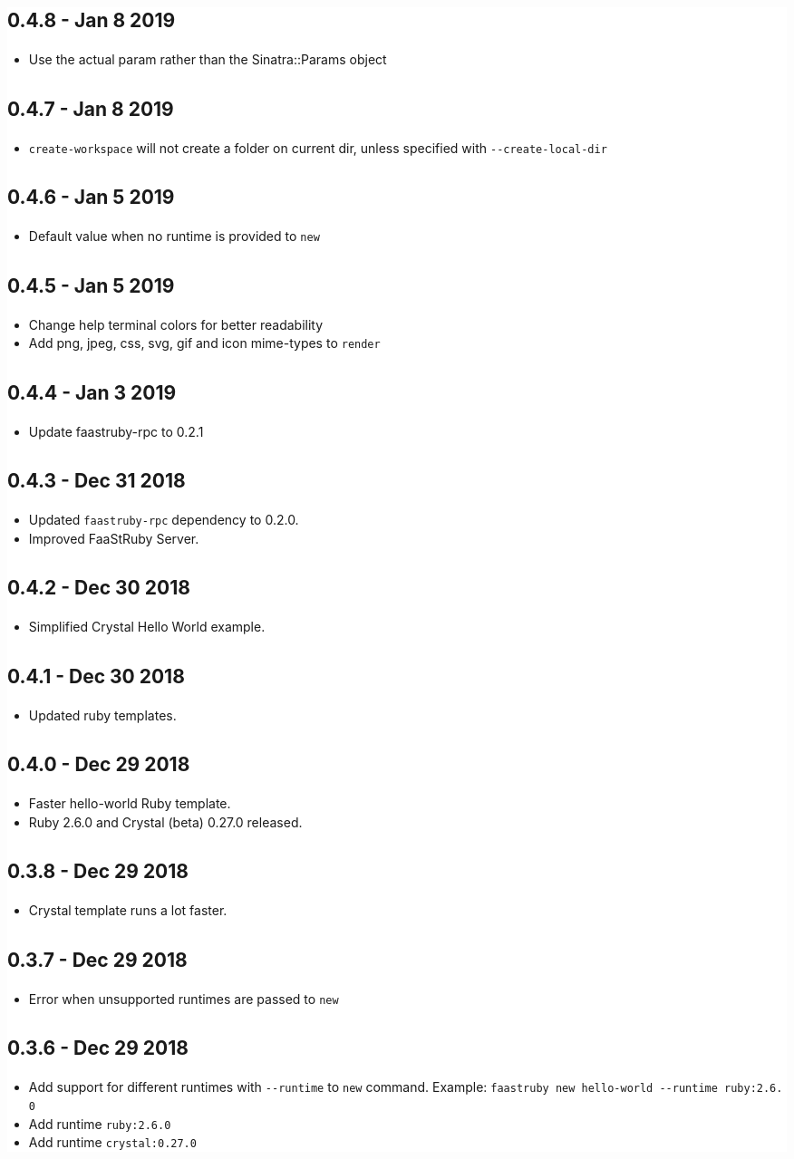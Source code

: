 ## 0.4.8 - Jan 8 2019
- Use the actual param rather than the Sinatra::Params object

## 0.4.7 - Jan 8 2019
- `create-workspace` will not create a folder on current dir, unless specified with `--create-local-dir`

## 0.4.6 - Jan 5 2019
- Default value when no runtime is provided to `new`

## 0.4.5 - Jan 5 2019
- Change help terminal colors for better readability
- Add png, jpeg, css, svg, gif and icon mime-types to `render`

## 0.4.4 - Jan 3 2019
- Update faastruby-rpc to 0.2.1

## 0.4.3 - Dec 31 2018
- Updated `faastruby-rpc` dependency to 0.2.0.
- Improved FaaStRuby Server.

## 0.4.2 - Dec 30 2018
- Simplified Crystal Hello World example.

## 0.4.1 - Dec 30 2018
- Updated ruby templates.

## 0.4.0 - Dec 29 2018
- Faster hello-world Ruby template.
- Ruby 2.6.0 and Crystal (beta) 0.27.0 released.

## 0.3.8 - Dec 29 2018
- Crystal template runs a lot faster.

## 0.3.7 - Dec 29 2018
- Error when unsupported runtimes are passed to `new`

## 0.3.6 - Dec 29 2018
- Add support for different runtimes with `--runtime` to `new` command. Example: `faastruby new hello-world --runtime ruby:2.6.0`
- Add runtime `ruby:2.6.0`
- Add runtime `crystal:0.27.0`
